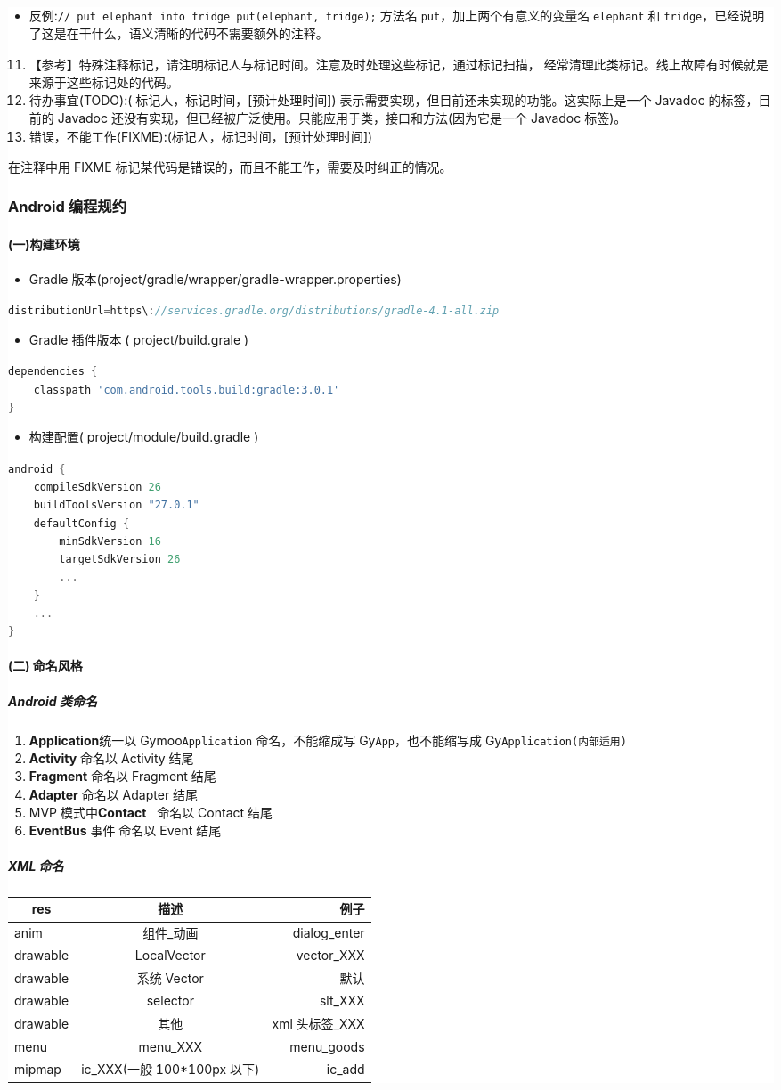 - 反例:`// put elephant into fridge put(elephant, fridge);`
  方法名 `put`，加上两个有意义的变量名 `elephant` 和 `fridge`，已经说明了这是在干什么，语义清晰的代码不需要额外的注释。

11. 【参考】特殊注释标记，请注明标记人与标记时间。注意及时处理这些标记，通过标记扫描， 经常清理此类标记。线上故障有时候就是来源于这些标记处的代码。
1. 待办事宜(TODO):( 标记人，标记时间，[预计处理时间]) 表示需要实现，但目前还未实现的功能。这实际上是一个 Javadoc 的标签，目前的 Javadoc 还没有实现，但已经被广泛使用。只能应用于类，接口和方法(因为它是一个 Javadoc 标签)。
1. 错误，不能工作(FIXME):(标记人，标记时间，[预计处理时间])

在注释中用 FIXME 标记某代码是错误的，而且不能工作，需要及时纠正的情况。

### Android 编程规约

#### (一)构建环境

- Gradle 版本(project/gradle/wrapper/gradle-wrapper.properties)

```gradle
distributionUrl=https\://services.gradle.org/distributions/gradle-4.1-all.zip
```

- Gradle 插件版本 ( project/build.grale )

```gradle
dependencies {
    classpath 'com.android.tools.build:gradle:3.0.1'
}
```

- 构建配置( project/module/build.gradle )

```gradle
android {
    compileSdkVersion 26
    buildToolsVersion "27.0.1"
    defaultConfig {
        minSdkVersion 16
        targetSdkVersion 26
       	...
    }
    ...
}
```

#### (二) 命名风格

##### Android 类命名

1. **Application**统一以 Gymoo`Application` 命名，不能缩成写 Gy`App`，也不能缩写成 Gy`Application(内部适用)`
1. **Activity** 命名以 Activity 结尾
1. **Fragment** 命名以 Fragment 结尾
1. **Adapter** 命名以 Adapter 结尾
1. MVP 模式中**Contact**   命名以 Contact 结尾
1. **EventBus** 事件 命名以 Event 结尾

##### XML 命名

| res      |             描述             |                     例子 |
| -------- | :--------------------------: | -----------------------: |
| anim     |          组件\_动画          |             dialog_enter |
| drawable |         LocalVector          |               vector_XXX |
| drawable |         系统 Vector          |                     默认 |
| drawable |           selector           |                  slt_XXX |
| drawable |             其他             |          xml 头标签\_XXX |
| menu     |           menu_XXX           |               menu_goods |
| mipmap   | ic_XXX(一般 100\*100px 以下) |                   ic_add |